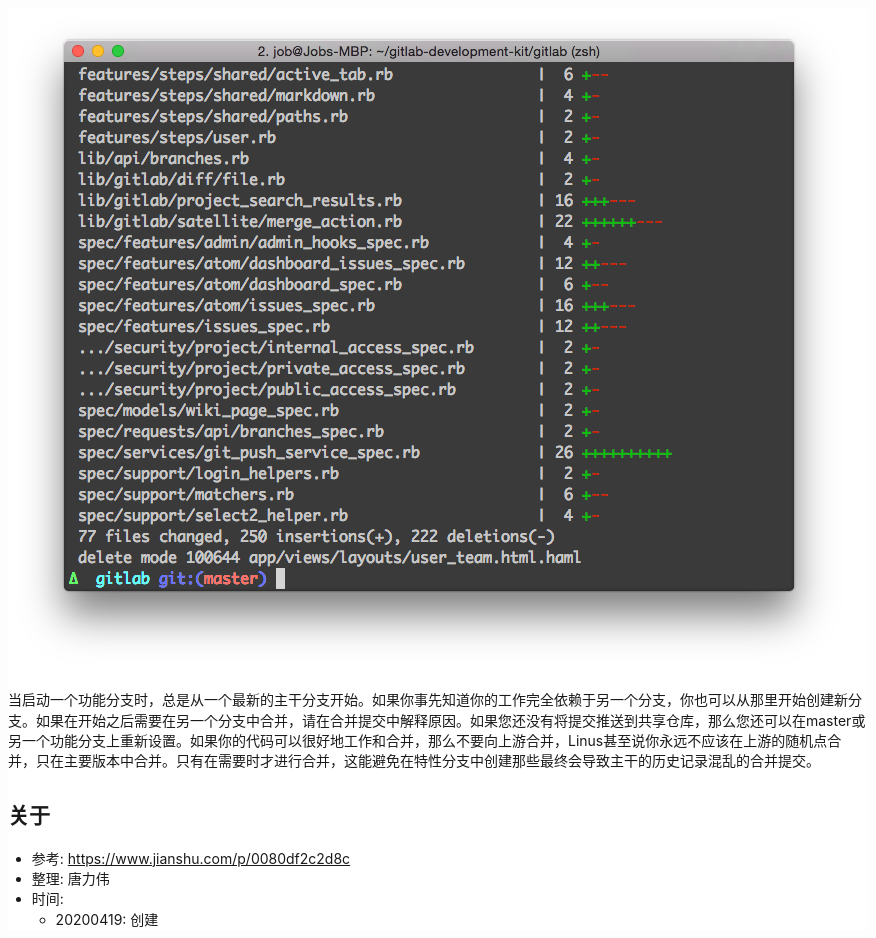 ![](image/gitlab_merge.png)

当启动一个功能分支时，总是从一个最新的主干分支开始。如果你事先知道你的工作完全依赖于另一个分支，你也可以从那里开始创建新分支。如果在开始之后需要在另一个分支中合并，请在合并提交中解释原因。如果您还没有将提交推送到共享仓库，那么您还可以在master或另一个功能分支上重新设置。如果你的代码可以很好地工作和合并，那么不要向上游合并，Linus甚至说你永远不应该在上游的随机点合并，只在主要版本中合并。只有在需要时才进行合并，这能避免在特性分支中创建那些最终会导致主干的历史记录混乱的合并提交。

## 关于

- 参考: https://www.jianshu.com/p/0080df2c2d8c
- 整理: 唐力伟
- 时间: 
	- 20200419: 创建 